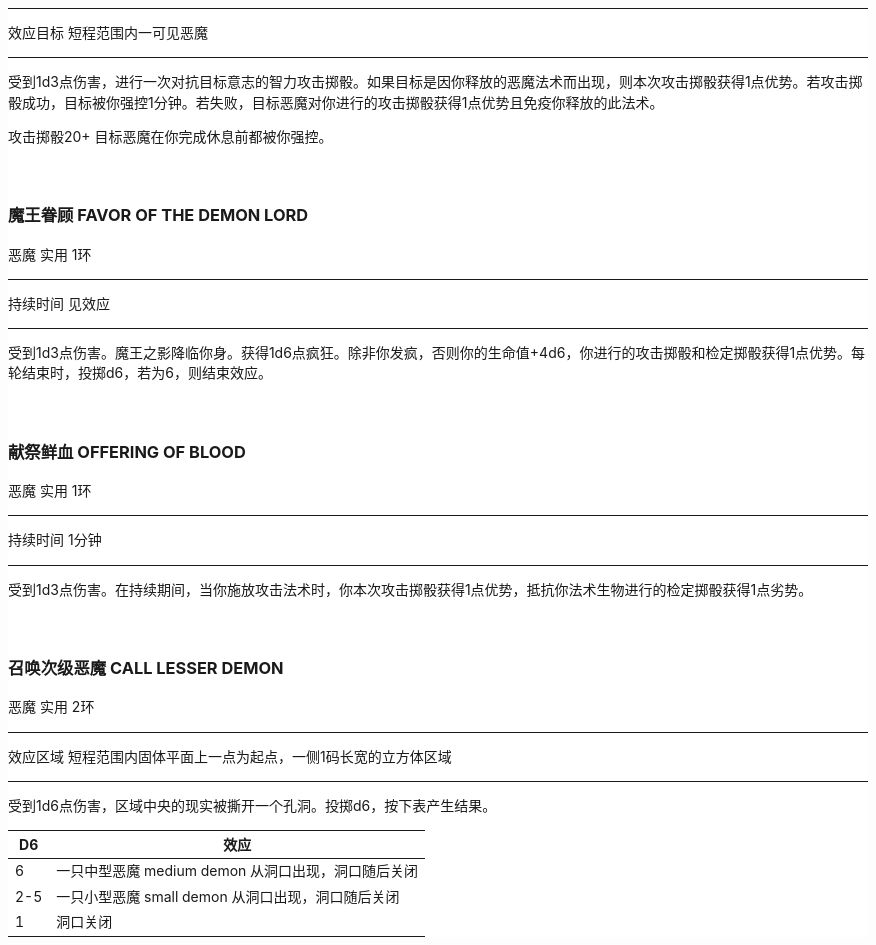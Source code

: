 ------------------------------------------------------------------------

效应目标 短程范围内一可见恶魔

------------------------------------------------------------------------

受到1d3点伤害，进行一次对抗目标意志的智力攻击掷骰。如果目标是因你释放的恶魔法术而出现，则本次攻击掷骰获得1点优势。若攻击掷骰成功，目标被你强控1分钟。若失败，目标恶魔对你进行的攻击掷骰获得1点优势且免疫你释放的此法术。

攻击掷骰20+ 目标恶魔在你完成休息前都被你强控。

 

### 魔王眷顾 FAVOR OF THE DEMON LORD

恶魔 实用 1环

------------------------------------------------------------------------

持续时间 见效应

------------------------------------------------------------------------

受到1d3点伤害。魔王之影降临你身。获得1d6点疯狂。除非你发疯，否则你的生命值+4d6，你进行的攻击掷骰和检定掷骰获得1点优势。每轮结束时，投掷d6，若为6，则结束效应。

 

### 献祭鲜血 OFFERING OF BLOOD

恶魔 实用 1环

------------------------------------------------------------------------

持续时间 1分钟

------------------------------------------------------------------------

受到1d3点伤害。在持续期间，当你施放攻击法术时，你本次攻击掷骰获得1点优势，抵抗你法术生物进行的检定掷骰获得1点劣势。

 

### 召唤次级恶魔 CALL LESSER DEMON

恶魔 实用 2环

------------------------------------------------------------------------

效应区域 短程范围内固体平面上一点为起点，一侧1码长宽的立方体区域

------------------------------------------------------------------------

受到1d6点伤害，区域中央的现实被撕开一个孔洞。投掷d6，按下表产生结果。

<table>
<thead>
<tr class="header">
<th>D6</th>
<th>效应</th>
</tr>
</thead>
<tbody>
<tr class="odd">
<td>6</td>
<td>一只中型恶魔 medium demon 从洞口出现，洞口随后关闭</td>
</tr>
<tr class="even">
<td>2-5</td>
<td>一只小型恶魔 small demon 从洞口出现，洞口随后关闭</td>
</tr>
<tr class="odd">
<td>1</td>
<td>洞口关闭</td>
</tr>